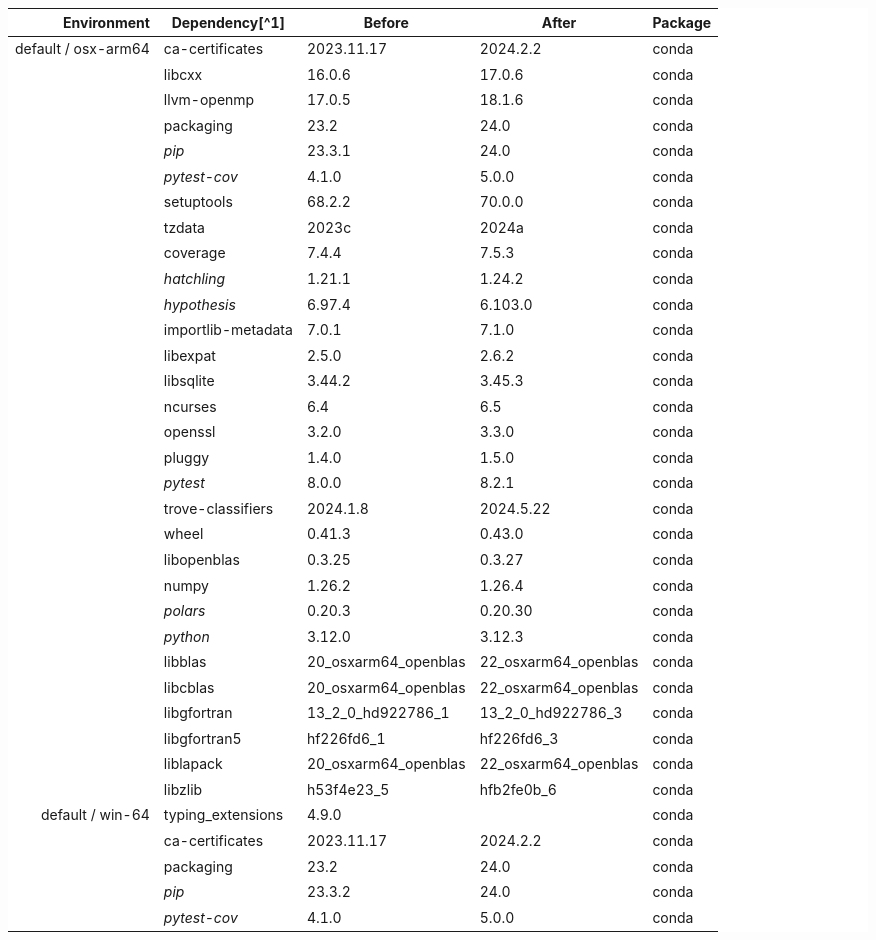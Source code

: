 | Environment | Dependency[^1] | Before | After | Package |
| -: | - | - | - | - |
| default / osx-arm64 | ca-certificates | 2023.11.17 | 2024.2.2 | conda |
|| libcxx | 16.0.6 | 17.0.6 | conda |
|| llvm-openmp | 17.0.5 | 18.1.6 | conda |
|| packaging | 23.2 | 24.0 | conda |
|| *pip* | 23.3.1 | 24.0 | conda |
|| *pytest-cov* | 4.1.0 | 5.0.0 | conda |
|| setuptools | 68.2.2 | 70.0.0 | conda |
|| tzdata | 2023c | 2024a | conda |
|| coverage | 7.4.4 | 7.5.3 | conda |
|| *hatchling* | 1.21.1 | 1.24.2 | conda |
|| *hypothesis* | 6.97.4 | 6.103.0 | conda |
|| importlib-metadata | 7.0.1 | 7.1.0 | conda |
|| libexpat | 2.5.0 | 2.6.2 | conda |
|| libsqlite | 3.44.2 | 3.45.3 | conda |
|| ncurses | 6.4 | 6.5 | conda |
|| openssl | 3.2.0 | 3.3.0 | conda |
|| pluggy | 1.4.0 | 1.5.0 | conda |
|| *pytest* | 8.0.0 | 8.2.1 | conda |
|| trove-classifiers | 2024.1.8 | 2024.5.22 | conda |
|| wheel | 0.41.3 | 0.43.0 | conda |
|| libopenblas | 0.3.25 | 0.3.27 | conda |
|| numpy | 1.26.2 | 1.26.4 | conda |
|| *polars* | 0.20.3 | 0.20.30 | conda |
|| *python* | 3.12.0 | 3.12.3 | conda |
|| libblas | 20_osxarm64_openblas | 22_osxarm64_openblas | conda |
|| libcblas | 20_osxarm64_openblas | 22_osxarm64_openblas | conda |
|| libgfortran | 13_2_0_hd922786_1 | 13_2_0_hd922786_3 | conda |
|| libgfortran5 | hf226fd6_1 | hf226fd6_3 | conda |
|| liblapack | 20_osxarm64_openblas | 22_osxarm64_openblas | conda |
|| libzlib | h53f4e23_5 | hfb2fe0b_6 | conda |
| default / win-64 | typing_extensions | 4.9.0 |  | conda |
|| ca-certificates | 2023.11.17 | 2024.2.2 | conda |
|| packaging | 23.2 | 24.0 | conda |
|| *pip* | 23.3.2 | 24.0 | conda |
|| *pytest-cov* | 4.1.0 | 5.0.0 | conda |